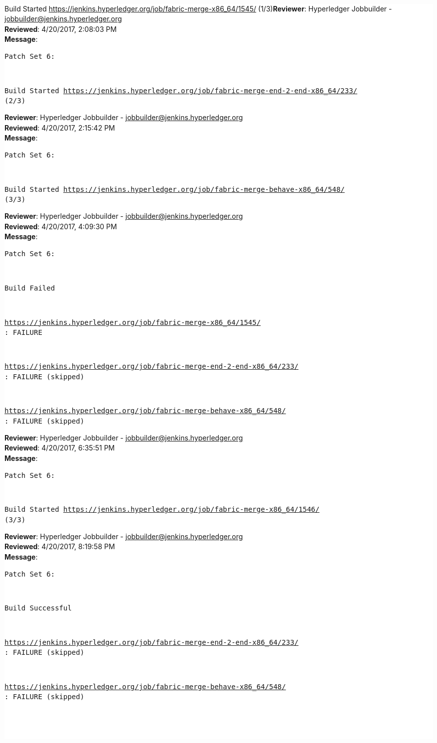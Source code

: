 Build Started https://jenkins.hyperledger.org/job/fabric-merge-x86_64/1545/ (1/3)</pre><strong>Reviewer</strong>: Hyperledger Jobbuilder - jobbuilder@jenkins.hyperledger.org<br><strong>Reviewed</strong>: 4/20/2017, 2:08:03 PM<br><strong>Message</strong>: <pre>Patch Set 6:

Build Started https://jenkins.hyperledger.org/job/fabric-merge-end-2-end-x86_64/233/ (2/3)</pre><strong>Reviewer</strong>: Hyperledger Jobbuilder - jobbuilder@jenkins.hyperledger.org<br><strong>Reviewed</strong>: 4/20/2017, 2:15:42 PM<br><strong>Message</strong>: <pre>Patch Set 6:

Build Started https://jenkins.hyperledger.org/job/fabric-merge-behave-x86_64/548/ (3/3)</pre><strong>Reviewer</strong>: Hyperledger Jobbuilder - jobbuilder@jenkins.hyperledger.org<br><strong>Reviewed</strong>: 4/20/2017, 4:09:30 PM<br><strong>Message</strong>: <pre>Patch Set 6:

Build Failed 

https://jenkins.hyperledger.org/job/fabric-merge-x86_64/1545/ : FAILURE

https://jenkins.hyperledger.org/job/fabric-merge-end-2-end-x86_64/233/ : FAILURE (skipped)

https://jenkins.hyperledger.org/job/fabric-merge-behave-x86_64/548/ : FAILURE (skipped)</pre><strong>Reviewer</strong>: Hyperledger Jobbuilder - jobbuilder@jenkins.hyperledger.org<br><strong>Reviewed</strong>: 4/20/2017, 6:35:51 PM<br><strong>Message</strong>: <pre>Patch Set 6:

Build Started https://jenkins.hyperledger.org/job/fabric-merge-x86_64/1546/ (3/3)</pre><strong>Reviewer</strong>: Hyperledger Jobbuilder - jobbuilder@jenkins.hyperledger.org<br><strong>Reviewed</strong>: 4/20/2017, 8:19:58 PM<br><strong>Message</strong>: <pre>Patch Set 6:

Build Successful 

https://jenkins.hyperledger.org/job/fabric-merge-end-2-end-x86_64/233/ : FAILURE (skipped)

https://jenkins.hyperledger.org/job/fabric-merge-behave-x86_64/548/ : FAILURE (skipped)
